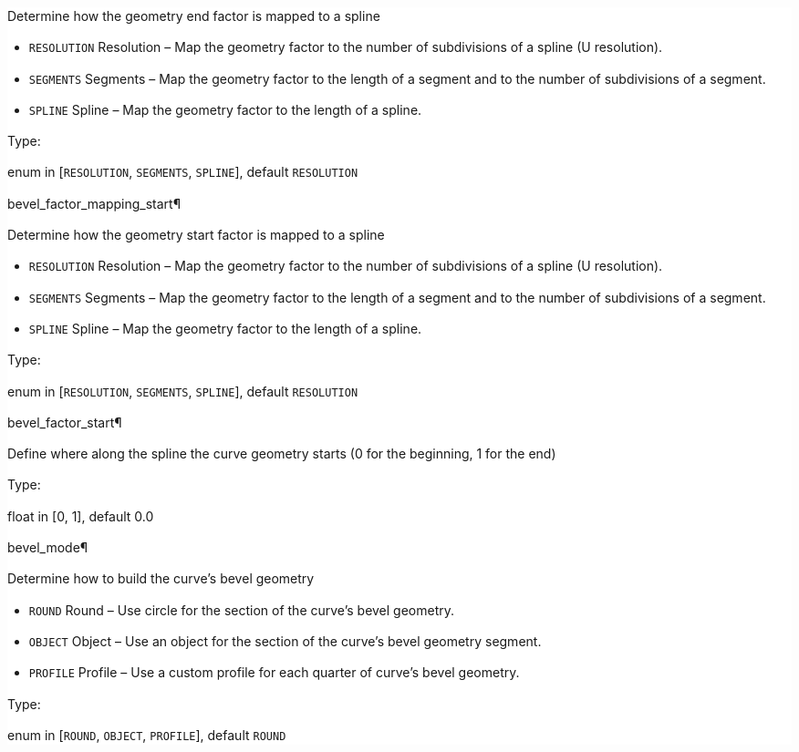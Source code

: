     

Determine how the geometry end factor is mapped to a spline

  * `RESOLUTION` Resolution – Map the geometry factor to the number of subdivisions of a spline (U resolution).

  * `SEGMENTS` Segments – Map the geometry factor to the length of a segment and to the number of subdivisions of a segment.

  * `SPLINE` Spline – Map the geometry factor to the length of a spline.

Type:

    

enum in [`RESOLUTION`, `SEGMENTS`, `SPLINE`], default `RESOLUTION`

bevel_factor_mapping_start¶

    

Determine how the geometry start factor is mapped to a spline

  * `RESOLUTION` Resolution – Map the geometry factor to the number of subdivisions of a spline (U resolution).

  * `SEGMENTS` Segments – Map the geometry factor to the length of a segment and to the number of subdivisions of a segment.

  * `SPLINE` Spline – Map the geometry factor to the length of a spline.

Type:

    

enum in [`RESOLUTION`, `SEGMENTS`, `SPLINE`], default `RESOLUTION`

bevel_factor_start¶

    

Define where along the spline the curve geometry starts (0 for the beginning,
1 for the end)

Type:

    

float in [0, 1], default 0.0

bevel_mode¶

    

Determine how to build the curve’s bevel geometry

  * `ROUND` Round – Use circle for the section of the curve’s bevel geometry.

  * `OBJECT` Object – Use an object for the section of the curve’s bevel geometry segment.

  * `PROFILE` Profile – Use a custom profile for each quarter of curve’s bevel geometry.

Type:

    

enum in [`ROUND`, `OBJECT`, `PROFILE`], default `ROUND`
